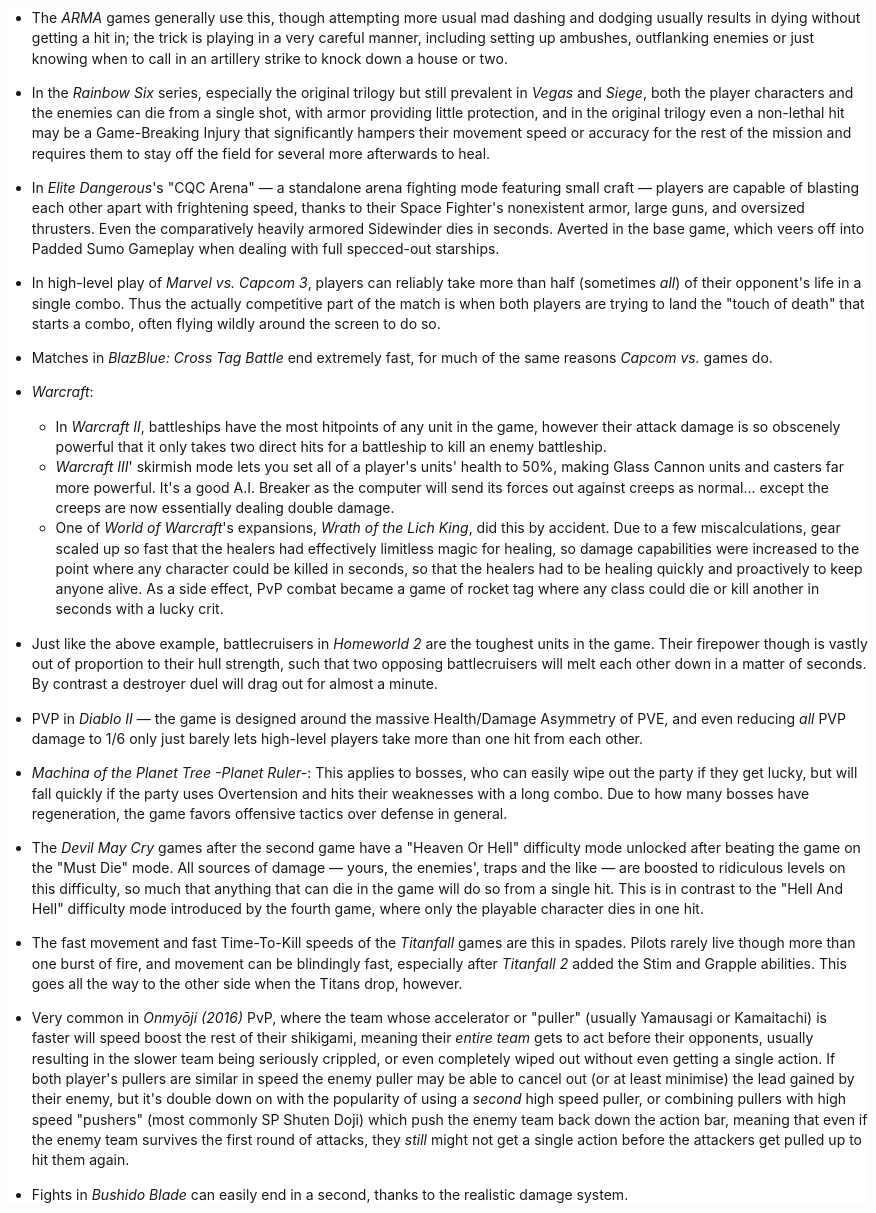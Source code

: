 -   The _ARMA_ games generally use this, though attempting more usual mad dashing and dodging usually results in dying without getting a hit in; the trick is playing in a very careful manner, including setting up ambushes, outflanking enemies or just knowing when to call in an artillery strike to knock down a house or two.
-   In the _Rainbow Six_ series, especially the original trilogy but still prevalent in _Vegas_ and _Siege_, both the player characters and the enemies can die from a single shot, with armor providing little protection, and in the original trilogy even a non-lethal hit may be a Game-Breaking Injury that significantly hampers their movement speed or accuracy for the rest of the mission and requires them to stay off the field for several more afterwards to heal.
-   In _Elite Dangerous_'s "CQC Arena" — a standalone arena fighting mode featuring small craft — players are capable of blasting each other apart with frightening speed, thanks to their Space Fighter's nonexistent armor, large guns, and oversized thrusters. Even the comparatively heavily armored Sidewinder dies in seconds. Averted in the base game, which veers off into Padded Sumo Gameplay when dealing with full specced-out starships.
-   In high-level play of _Marvel vs. Capcom 3_, players can reliably take more than half (sometimes _all_) of their opponent's life in a single combo. Thus the actually competitive part of the match is when both players are trying to land the "touch of death" that starts a combo, often flying wildly around the screen to do so.

-   Matches in _BlazBlue: Cross Tag Battle_ end extremely fast, for much of the same reasons _Capcom vs._ games do.
-   _Warcraft_:
    -   In _Warcraft II_, battleships have the most hitpoints of any unit in the game, however their attack damage is so obscenely powerful that it only takes two direct hits for a battleship to kill an enemy battleship.
    -   _Warcraft III_' skirmish mode lets you set all of a player's units' health to 50%, making Glass Cannon units and casters far more powerful. It's a good A.I. Breaker as the computer will send its forces out against creeps as normal... except the creeps are now essentially dealing double damage.
    -   One of _World of Warcraft_'s expansions, _Wrath of the Lich King_, did this by accident. Due to a few miscalculations, gear scaled up so fast that the healers had effectively limitless magic for healing, so damage capabilities were increased to the point where any character could be killed in seconds, so that the healers had to be healing quickly and proactively to keep anyone alive. As a side effect, PvP combat became a game of rocket tag where any class could die or kill another in seconds with a lucky crit.
-   Just like the above example, battlecruisers in _Homeworld 2_ are the toughest units in the game. Their firepower though is vastly out of proportion to their hull strength, such that two opposing battlecruisers will melt each other down in a matter of seconds. By contrast a destroyer duel will drag out for almost a minute.
-   PVP in _Diablo II_ — the game is designed around the massive Health/Damage Asymmetry of PVE, and even reducing _all_ PVP damage to 1/6 only just barely lets high-level players take more than one hit from each other.
-   _Machina of the Planet Tree -Planet Ruler-_: This applies to bosses, who can easily wipe out the party if they get lucky, but will fall quickly if the party uses Overtension and hits their weaknesses with a long combo. Due to how many bosses have regeneration, the game favors offensive tactics over defense in general.
-   The _Devil May Cry_ games after the second game have a "Heaven Or Hell" difficulty mode unlocked after beating the game on the "Must Die" mode. All sources of damage — yours, the enemies', traps and the like — are boosted to ridiculous levels on this difficulty, so much that anything that can die in the game will do so from a single hit. This is in contrast to the "Hell And Hell" difficulty mode introduced by the fourth game, where only the playable character dies in one hit.
-   The fast movement and fast Time-To-Kill speeds of the _Titanfall_ games are this in spades. Pilots rarely live though more than one burst of fire, and movement can be blindingly fast, especially after _Titanfall 2_ added the Stim and Grapple abilities. This goes all the way to the other side when the Titans drop, however.
-   Very common in _Onmyōji (2016)_ PvP, where the team whose accelerator or "puller" (usually Yamausagi or Kamaitachi) is faster will speed boost the rest of their shikigami, meaning their _entire team_ gets to act before their opponents, usually resulting in the slower team being seriously crippled, or even completely wiped out without even getting a single action. If both player's pullers are similar in speed the enemy puller may be able to cancel out (or at least minimise) the lead gained by their enemy, but it's double down on with the popularity of using a _second_ high speed puller, or combining pullers with high speed "pushers" (most commonly SP Shuten Doji) which push the enemy team back down the action bar, meaning that even if the enemy team survives the first round of attacks, they _still_ might not get a single action before the attackers get pulled up to hit them again.
-   Fights in _Bushido Blade_ can easily end in a second, thanks to the realistic damage system.